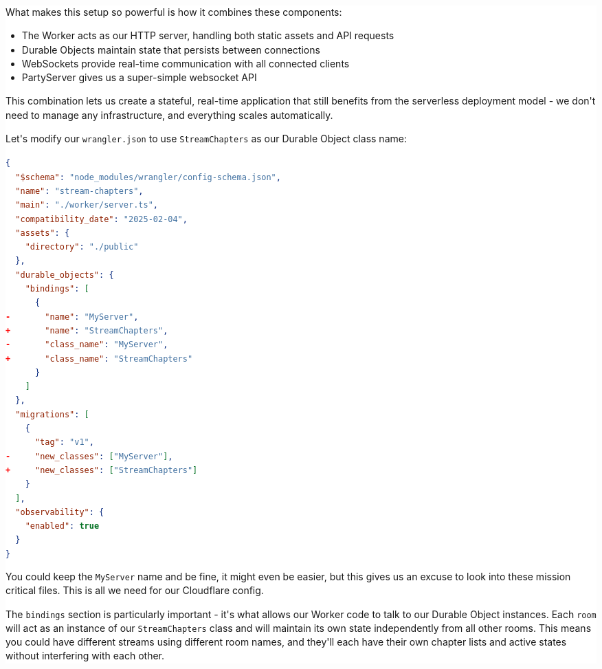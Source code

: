 What makes this setup so powerful is how it combines these components:

- The Worker acts as our HTTP server, handling both static assets and API requests
- Durable Objects maintain state that persists between connections
- WebSockets provide real-time communication with all connected clients
- PartyServer gives us a super-simple websocket API

This combination lets us create a stateful, real-time application that still benefits from
the serverless deployment model - we don't need to manage any infrastructure, and
everything scales automatically.

Let's modify our `wrangler.json` to use `StreamChapters` as our Durable Object class name:

```json
{
  "$schema": "node_modules/wrangler/config-schema.json",
  "name": "stream-chapters",
  "main": "./worker/server.ts",
  "compatibility_date": "2025-02-04",
  "assets": {
    "directory": "./public"
  },
  "durable_objects": {
    "bindings": [
      {
-       "name": "MyServer",
+       "name": "StreamChapters",
-       "class_name": "MyServer",
+       "class_name": "StreamChapters"
      }
    ]
  },
  "migrations": [
    {
      "tag": "v1",
-     "new_classes": ["MyServer"],
+     "new_classes": ["StreamChapters"]
    }
  ],
  "observability": {
    "enabled": true
  }
}
```

You could keep the `MyServer` name and be fine, it might even be easier, but this gives us
an excuse to look into these mission critical files. This is all we need for our
Cloudflare config.

The `bindings` section is particularly important - it's what allows our Worker code to
talk to our Durable Object instances. Each `room` will act as an instance of our
`StreamChapters` class and will maintain its own state independently from all other rooms.
This means you could have different streams using different room names, and they'll each
have their own chapter lists and active states without interfering with each other.
